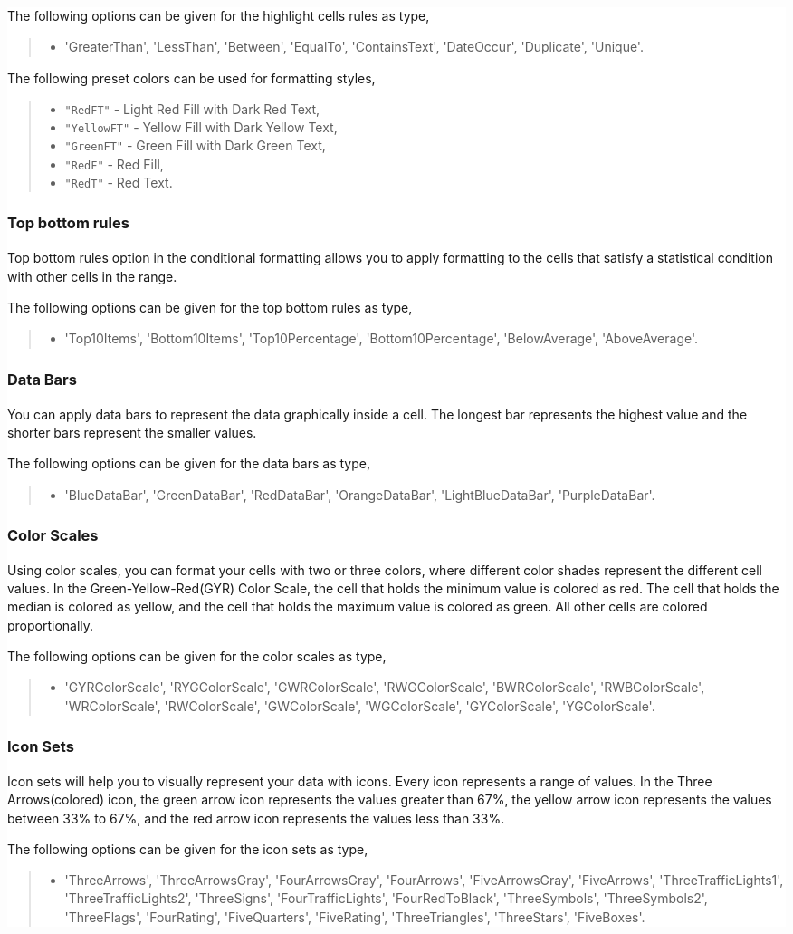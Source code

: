 The following options can be given for the highlight cells rules as type,

>* 'GreaterThan', 'LessThan', 'Between', 'EqualTo', 'ContainsText', 'DateOccur', 'Duplicate', 'Unique'.

The following preset colors can be used for formatting styles,

>* `"RedFT"` - Light Red Fill with Dark Red Text,
>* `"YellowFT"` - Yellow Fill with Dark Yellow Text,
>* `"GreenFT"` - Green Fill with Dark Green Text,
>* `"RedF"` - Red Fill,
>* `"RedT"` - Red Text.

### Top bottom rules

Top bottom rules option in the conditional formatting allows you to apply formatting to the cells that satisfy a statistical condition with other cells in the range.

The following options can be given for the top bottom rules as type,

>* 'Top10Items', 'Bottom10Items', 'Top10Percentage', 'Bottom10Percentage', 'BelowAverage', 'AboveAverage'.

### Data Bars

You can apply data bars to represent the data graphically inside a cell. The longest bar represents the highest value and the shorter bars represent the smaller values.

The following options can be given for the data bars as type,

>* 'BlueDataBar', 'GreenDataBar', 'RedDataBar', 'OrangeDataBar', 'LightBlueDataBar', 'PurpleDataBar'.

### Color Scales

Using color scales, you can format your cells with two or three colors, where different color shades represent the different cell values. In the Green-Yellow-Red(GYR) Color Scale, the cell that holds the minimum value is colored as red. The cell that holds the median is colored as yellow, and the cell that holds the maximum value is colored as green. All other cells are colored proportionally.

The following options can be given for the color scales as type,

>* 'GYRColorScale', 'RYGColorScale', 'GWRColorScale', 'RWGColorScale', 'BWRColorScale', 'RWBColorScale', 'WRColorScale', 'RWColorScale', 'GWColorScale', 'WGColorScale', 'GYColorScale', 'YGColorScale'.

### Icon Sets

Icon sets will help you to visually represent your data with icons. Every icon represents a range of values. In the Three Arrows(colored) icon, the green arrow icon represents the values greater than 67%, the yellow arrow icon represents the values between 33% to 67%, and the red arrow icon represents the values less than 33%.

The following options can be given for the icon sets as type,

>* 'ThreeArrows', 'ThreeArrowsGray', 'FourArrowsGray', 'FourArrows', 'FiveArrowsGray', 'FiveArrows', 'ThreeTrafficLights1', 'ThreeTrafficLights2', 'ThreeSigns', 'FourTrafficLights', 'FourRedToBlack', 'ThreeSymbols', 'ThreeSymbols2', 'ThreeFlags', 'FourRating', 'FiveQuarters', 'FiveRating', 'ThreeTriangles', 'ThreeStars', 'FiveBoxes'.
